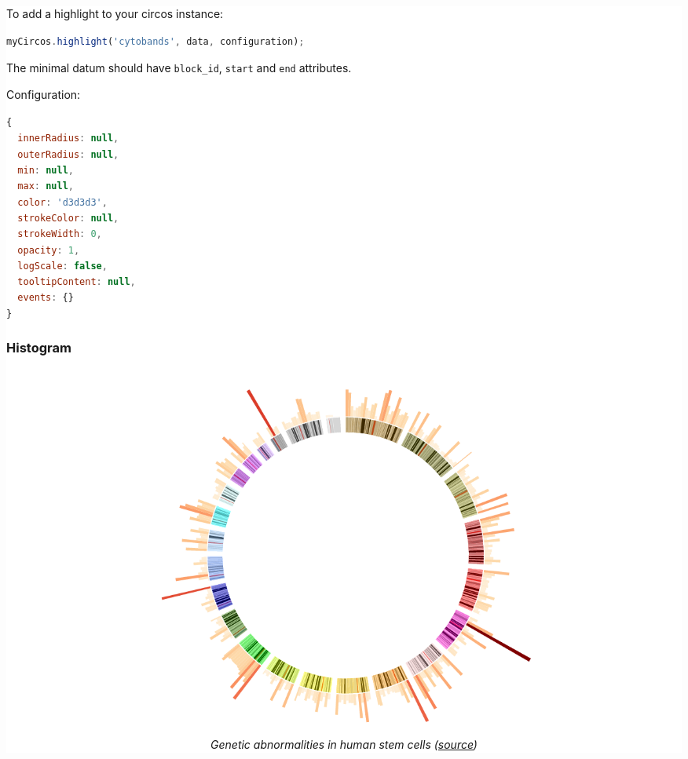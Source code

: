To add a highlight to your circos instance:

```javascript
myCircos.highlight('cytobands', data, configuration);
```

The minimal datum should have `block_id`, `start` and `end` attributes.

Configuration:

```javascript
{
  innerRadius: null,
  outerRadius: null,
  min: null,
  max: null,
  color: 'd3d3d3',
  strokeColor: null,
  strokeWidth: 0,
  opacity: 1,
  logScale: false,
  tooltipContent: null,
  events: {}
}
```

### Histogram

<p align="center">
  <img src="doc/histogram.png" width="60%" alt="histogram">
  <br/>
  <i>Genetic abnormalities in human stem cells (<a href="demo/histogram.js">source</a>)</i>
</p>